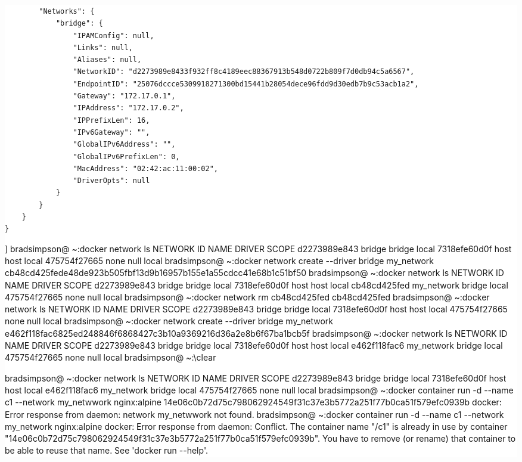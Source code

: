             "Networks": {
                "bridge": {
                    "IPAMConfig": null,
                    "Links": null,
                    "Aliases": null,
                    "NetworkID": "d2273989e8433f932ff8c4189eec88367913b548d0722b809f7d0db94c5a6567",
                    "EndpointID": "25076dccce5309918271300bd15441b28054dece96fdd9d30edb7b9c53acb1a2",
                    "Gateway": "172.17.0.1",
                    "IPAddress": "172.17.0.2",
                    "IPPrefixLen": 16,
                    "IPv6Gateway": "",
                    "GlobalIPv6Address": "",
                    "GlobalIPv6PrefixLen": 0,
                    "MacAddress": "02:42:ac:11:00:02",
                    "DriverOpts": null
                }
            }
        }
    }
]
bradsimpson@ ~:docker network ls
NETWORK ID     NAME      DRIVER    SCOPE
d2273989e843   bridge    bridge    local
7318efe60d0f   host      host      local
475754f27665   none      null      local
bradsimpson@ ~:docker network create --driver bridge my_network
cb48cd425fede48de923b505fbf13d9b16957b155e1a55cdcc41e68b1c51bf50
bradsimpson@ ~:docker network ls
NETWORK ID     NAME         DRIVER    SCOPE
d2273989e843   bridge       bridge    local
7318efe60d0f   host         host      local
cb48cd425fed   my_network   bridge    local
475754f27665   none         null      local
bradsimpson@ ~:docker network rm cb48cd425fed
cb48cd425fed
bradsimpson@ ~:docker network ls
NETWORK ID     NAME      DRIVER    SCOPE
d2273989e843   bridge    bridge    local
7318efe60d0f   host      host      local
475754f27665   none      null      local
bradsimpson@ ~:docker network create --driver bridge my_network
e462f118fac6825ed248846f6868427c3b10a9369216d36a2e8b6f67ba1bcb5f
bradsimpson@ ~:docker network ls
NETWORK ID     NAME         DRIVER    SCOPE
d2273989e843   bridge       bridge    local
7318efe60d0f   host         host      local
e462f118fac6   my_network   bridge    local
475754f27665   none         null      local
bradsimpson@ ~:\clear

bradsimpson@ ~:docker network ls
NETWORK ID     NAME         DRIVER    SCOPE
d2273989e843   bridge       bridge    local
7318efe60d0f   host         host      local
e462f118fac6   my_network   bridge    local
475754f27665   none         null      local
bradsimpson@ ~:docker container run -d --name c1 --network my_netwwork nginx:alpine
14e06c0b72d75c798062924549f31c37e3b5772a251f77b0ca51f579efc0939b
docker: Error response from daemon: network my_netwwork not found.
bradsimpson@ ~:docker container run -d --name c1 --network my_network nginx:alpine
docker: Error response from daemon: Conflict. The container name "/c1" is already in use by container "14e06c0b72d75c798062924549f31c37e3b5772a251f77b0ca51f579efc0939b". You have to remove (or rename) that container to be able to reuse that name.
See 'docker run --help'.